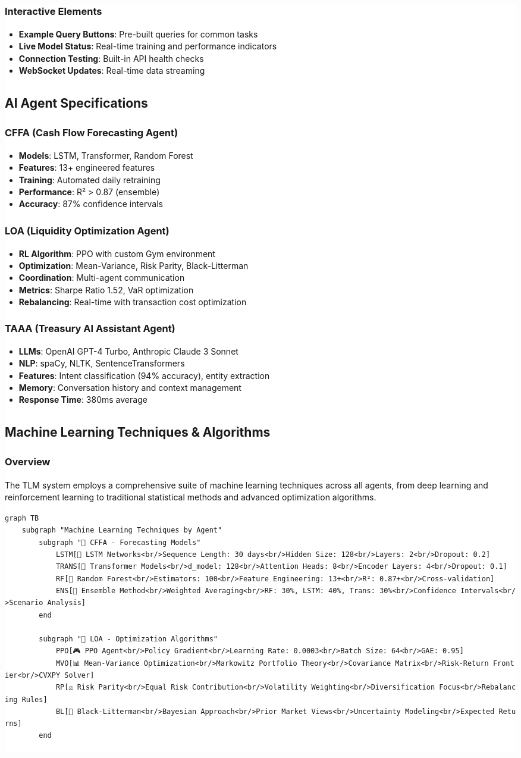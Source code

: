 ### Interactive Elements
- **Example Query Buttons**: Pre-built queries for common tasks
- **Live Model Status**: Real-time training and performance indicators
- **Connection Testing**: Built-in API health checks
- **WebSocket Updates**: Real-time data streaming

## AI Agent Specifications

### CFFA (Cash Flow Forecasting Agent)
- **Models**: LSTM, Transformer, Random Forest
- **Features**: 13+ engineered features
- **Training**: Automated daily retraining
- **Performance**: R² > 0.87 (ensemble)
- **Accuracy**: 87% confidence intervals

### LOA (Liquidity Optimization Agent)
- **RL Algorithm**: PPO with custom Gym environment
- **Optimization**: Mean-Variance, Risk Parity, Black-Litterman
- **Coordination**: Multi-agent communication
- **Metrics**: Sharpe Ratio 1.52, VaR optimization
- **Rebalancing**: Real-time with transaction cost optimization

### TAAA (Treasury AI Assistant Agent)
- **LLMs**: OpenAI GPT-4 Turbo, Anthropic Claude 3 Sonnet
- **NLP**: spaCy, NLTK, SentenceTransformers
- **Features**: Intent classification (94% accuracy), entity extraction
- **Memory**: Conversation history and context management
- **Response Time**: 380ms average

## Machine Learning Techniques & Algorithms

### Overview
The TLM system employs a comprehensive suite of machine learning techniques across all agents, from deep learning and reinforcement learning to traditional statistical methods and advanced optimization algorithms.

```mermaid
graph TB
    subgraph "Machine Learning Techniques by Agent"
        subgraph "🔮 CFFA - Forecasting Models"
            LSTM[🧠 LSTM Networks<br/>Sequence Length: 30 days<br/>Hidden Size: 128<br/>Layers: 2<br/>Dropout: 0.2]
            TRANS[🤖 Transformer Models<br/>d_model: 128<br/>Attention Heads: 8<br/>Encoder Layers: 4<br/>Dropout: 0.1]
            RF[🌳 Random Forest<br/>Estimators: 100<br/>Feature Engineering: 13+<br/>R²: 0.87+<br/>Cross-validation]
            ENS[🎯 Ensemble Method<br/>Weighted Averaging<br/>RF: 30%, LSTM: 40%, Trans: 30%<br/>Confidence Intervals<br/>Scenario Analysis]
        end
        
        subgraph "🎯 LOA - Optimization Algorithms"
            PPO[🎮 PPO Agent<br/>Policy Gradient<br/>Learning Rate: 0.0003<br/>Batch Size: 64<br/>GAE: 0.95]
            MVO[📊 Mean-Variance Optimization<br/>Markowitz Portfolio Theory<br/>Covariance Matrix<br/>Risk-Return Frontier<br/>CVXPY Solver]
            RP[⚖️ Risk Parity<br/>Equal Risk Contribution<br/>Volatility Weighting<br/>Diversification Focus<br/>Rebalancing Rules]
            BL[🎯 Black-Litterman<br/>Bayesian Approach<br/>Prior Market Views<br/>Uncertainty Modeling<br/>Expected Returns]
        end
        
```